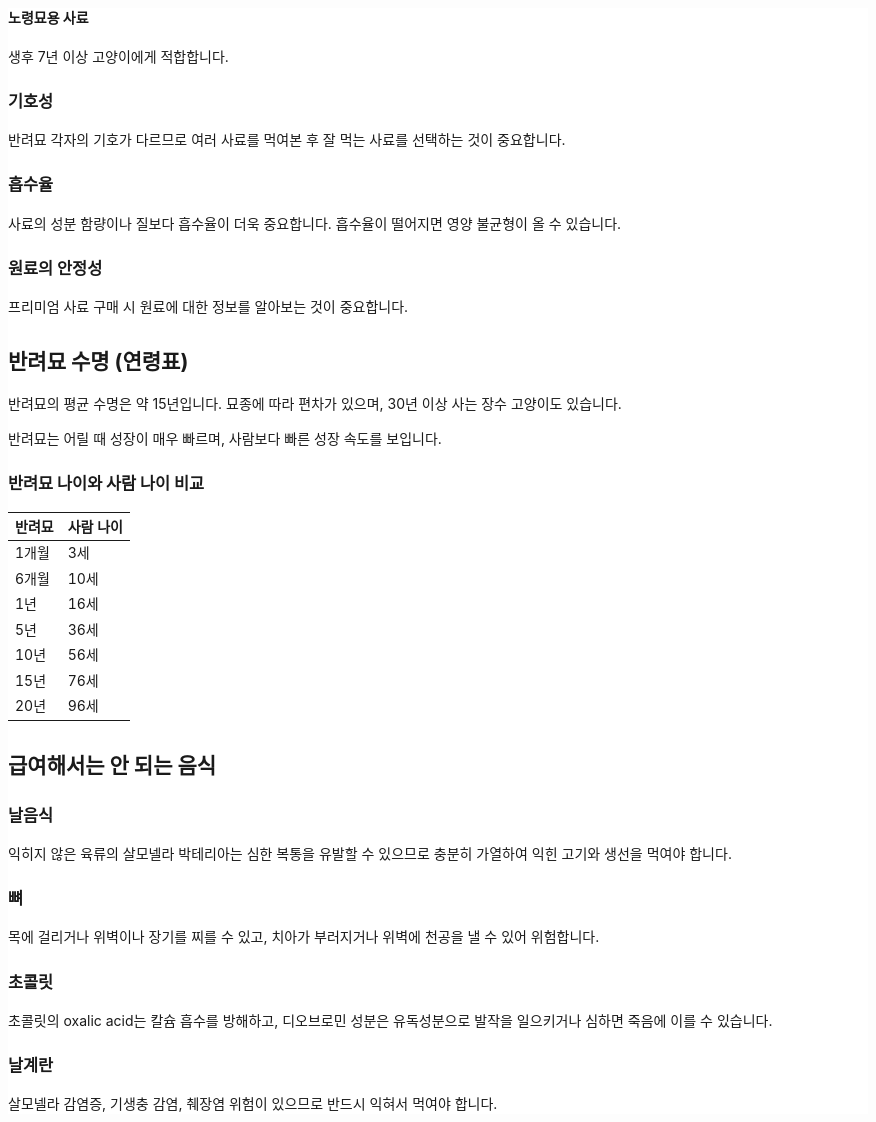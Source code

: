 #### 노령묘용 사료
생후 7년 이상 고양이에게 적합합니다.

### 기호성
반려묘 각자의 기호가 다르므로 여러 사료를 먹여본 후 잘 먹는 사료를 선택하는 것이 중요합니다.

### 흡수율
사료의 성분 함량이나 질보다 흡수율이 더욱 중요합니다. 흡수율이 떨어지면 영양 불균형이 올 수 있습니다.

### 원료의 안정성
프리미엄 사료 구매 시 원료에 대한 정보를 알아보는 것이 중요합니다.

## 반려묘 수명 (연령표)


반려묘의 평균 수명은 약 15년입니다. 묘종에 따라 편차가 있으며, 30년 이상 사는 장수 고양이도 있습니다.

반려묘는 어릴 때 성장이 매우 빠르며, 사람보다 빠른 성장 속도를 보입니다.

### 반려묘 나이와 사람 나이 비교

| 반려묘 | 사람 나이 |
|--------|-----------|
| 1개월 | 3세 |
| 6개월 | 10세 |
| 1년 | 16세 |
| 5년 | 36세 |
| 10년 | 56세 |
| 15년 | 76세 |
| 20년 | 96세 |

## 급여해서는 안 되는 음식


### 날음식
익히지 않은 육류의 살모넬라 박테리아는 심한 복통을 유발할 수 있으므로 충분히 가열하여 익힌 고기와 생선을 먹여야 합니다.

### 뼈
목에 걸리거나 위벽이나 장기를 찌를 수 있고, 치아가 부러지거나 위벽에 천공을 낼 수 있어 위험합니다.

### 초콜릿
초콜릿의 oxalic acid는 칼슘 흡수를 방해하고, 디오브로민 성분은 유독성분으로 발작을 일으키거나 심하면 죽음에 이를 수 있습니다.

### 날계란
살모넬라 감염증, 기생충 감염, 췌장염 위험이 있으므로 반드시 익혀서 먹여야 합니다.
